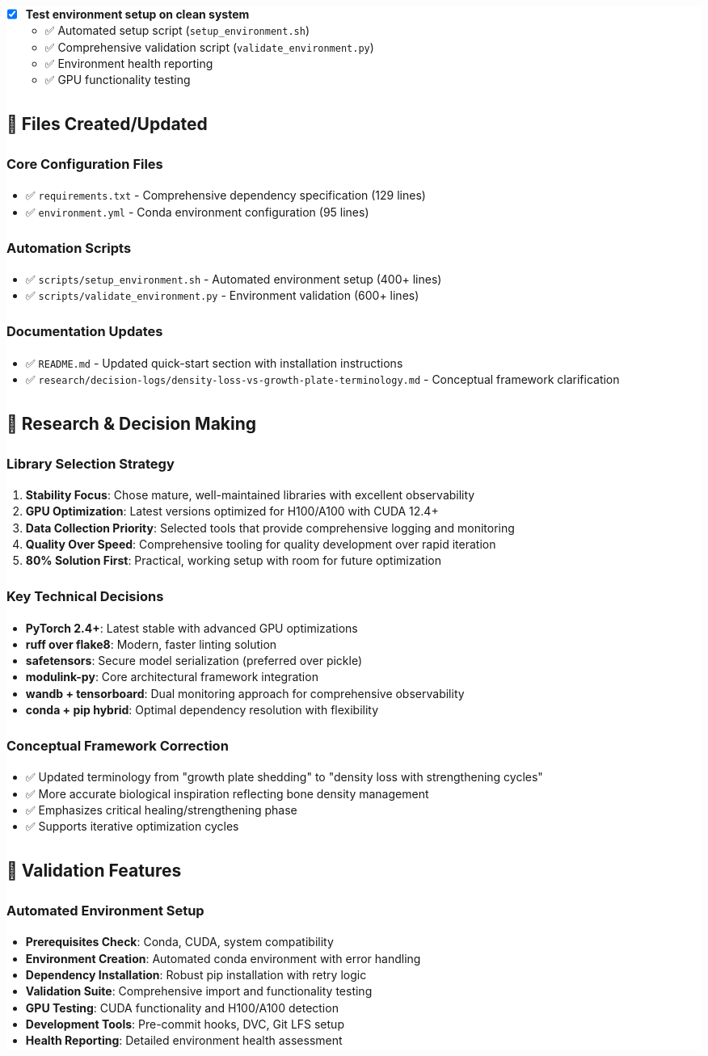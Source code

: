 - [x] **Test environment setup on clean system**
  - ✅ Automated setup script (`setup_environment.sh`)
  - ✅ Comprehensive validation script (`validate_environment.py`)
  - ✅ Environment health reporting
  - ✅ GPU functionality testing

## 📁 Files Created/Updated

### Core Configuration Files
- ✅ `requirements.txt` - Comprehensive dependency specification (129 lines)
- ✅ `environment.yml` - Conda environment configuration (95 lines)

### Automation Scripts
- ✅ `scripts/setup_environment.sh` - Automated environment setup (400+ lines)
- ✅ `scripts/validate_environment.py` - Environment validation (600+ lines)

### Documentation Updates
- ✅ `README.md` - Updated quick-start section with installation instructions
- ✅ `research/decision-logs/density-loss-vs-growth-plate-terminology.md` - Conceptual framework clarification

## 🔬 Research & Decision Making

### Library Selection Strategy
1. **Stability Focus**: Chose mature, well-maintained libraries with excellent observability
2. **GPU Optimization**: Latest versions optimized for H100/A100 with CUDA 12.4+
3. **Data Collection Priority**: Selected tools that provide comprehensive logging and monitoring
4. **Quality Over Speed**: Comprehensive tooling for quality development over rapid iteration
5. **80% Solution First**: Practical, working setup with room for future optimization

### Key Technical Decisions
- **PyTorch 2.4+**: Latest stable with advanced GPU optimizations
- **ruff over flake8**: Modern, faster linting solution
- **safetensors**: Secure model serialization (preferred over pickle)
- **modulink-py**: Core architectural framework integration
- **wandb + tensorboard**: Dual monitoring approach for comprehensive observability
- **conda + pip hybrid**: Optimal dependency resolution with flexibility

### Conceptual Framework Correction
- ✅ Updated terminology from "growth plate shedding" to "density loss with strengthening cycles"
- ✅ More accurate biological inspiration reflecting bone density management
- ✅ Emphasizes critical healing/strengthening phase
- ✅ Supports iterative optimization cycles

## 🧪 Validation Features

### Automated Environment Setup
- **Prerequisites Check**: Conda, CUDA, system compatibility
- **Environment Creation**: Automated conda environment with error handling
- **Dependency Installation**: Robust pip installation with retry logic
- **Validation Suite**: Comprehensive import and functionality testing
- **GPU Testing**: CUDA functionality and H100/A100 detection
- **Development Tools**: Pre-commit hooks, DVC, Git LFS setup
- **Health Reporting**: Detailed environment health assessment
